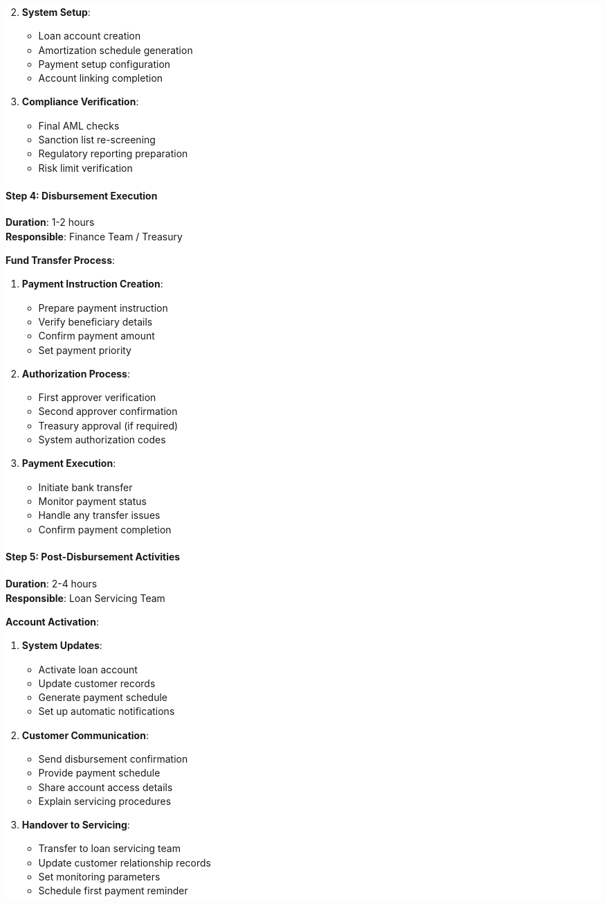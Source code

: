 2. **System Setup**:
   - Loan account creation
   - Amortization schedule generation
   - Payment setup configuration
   - Account linking completion

3. **Compliance Verification**:
   - Final AML checks
   - Sanction list re-screening
   - Regulatory reporting preparation
   - Risk limit verification

#### Step 4: Disbursement Execution
**Duration**: 1-2 hours  
**Responsible**: Finance Team / Treasury

**Fund Transfer Process**:
1. **Payment Instruction Creation**:
   - Prepare payment instruction
   - Verify beneficiary details
   - Confirm payment amount
   - Set payment priority

2. **Authorization Process**:
   - First approver verification
   - Second approver confirmation
   - Treasury approval (if required)
   - System authorization codes

3. **Payment Execution**:
   - Initiate bank transfer
   - Monitor payment status
   - Handle any transfer issues
   - Confirm payment completion

#### Step 5: Post-Disbursement Activities
**Duration**: 2-4 hours  
**Responsible**: Loan Servicing Team

**Account Activation**:
1. **System Updates**:
   - Activate loan account
   - Update customer records
   - Generate payment schedule
   - Set up automatic notifications

2. **Customer Communication**:
   - Send disbursement confirmation
   - Provide payment schedule
   - Share account access details
   - Explain servicing procedures

3. **Handover to Servicing**:
   - Transfer to loan servicing team
   - Update customer relationship records
   - Set monitoring parameters
   - Schedule first payment reminder
